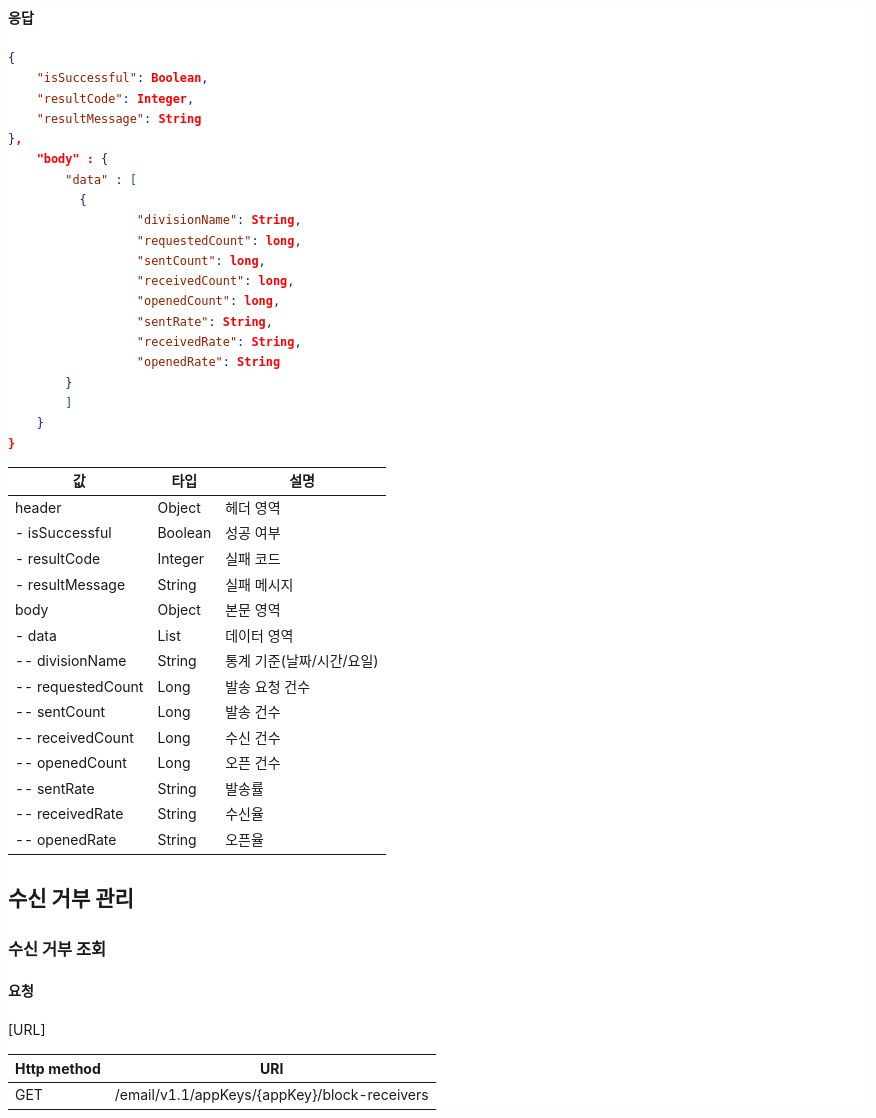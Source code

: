 #### 응답

```json
{
    "isSuccessful": Boolean,
    "resultCode": Integer,
    "resultMessage": String
},
    "body" : {
        "data" : [
          {
                  "divisionName": String,
                  "requestedCount": long,
                  "sentCount": long,
                  "receivedCount": long,
                  "openedCount": long,
                  "sentRate": String,
                  "receivedRate": String,
                  "openedRate": String
        }
        ]
    }
}
```

| 값                 | 타입      | 설명              |
| ----------------- | ------- | --------------- |
| header            | Object  | 헤더 영역           |
| - isSuccessful    | Boolean | 성공 여부           |
| - resultCode      | Integer | 실패 코드           |
| - resultMessage   | String  | 실패 메시지          |
| body              | Object  | 본문 영역           |
| - data            | List    | 데이터 영역          |
| -- divisionName   | String  | 통계 기준(날짜/시간/요일) |
| -- requestedCount | Long    | 발송 요청 건수        |
| -- sentCount      | Long    | 발송 건수           |
| -- receivedCount  | Long    | 수신 건수           |
| -- openedCount    | Long    | 오픈 건수           |
| -- sentRate       | String  | 발송률             |
| -- receivedRate   | String  | 수신율             |
| -- openedRate     | String  | 오픈율             |

## 수신 거부 관리

### 수신 거부 조회

#### 요청

[URL]

| Http method | URI                                      |
| ----------- | ---------------------------------------- |
| GET         | /email/v1.1/appKeys/{appKey}/block-receivers |
